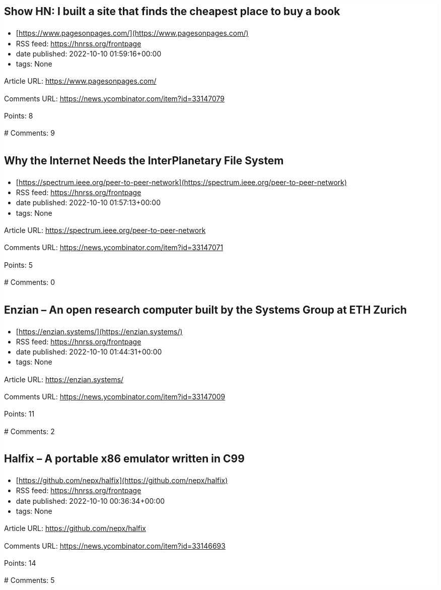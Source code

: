 ## Show HN: I built a site that finds the cheapest place to buy a book
 - [https://www.pagesonpages.com/](https://www.pagesonpages.com/)
 - RSS feed: https://hnrss.org/frontpage
 - date published: 2022-10-10 01:59:16+00:00
 - tags: None

<p>Article URL: <a href="https://www.pagesonpages.com/">https://www.pagesonpages.com/</a></p>
<p>Comments URL: <a href="https://news.ycombinator.com/item?id=33147079">https://news.ycombinator.com/item?id=33147079</a></p>
<p>Points: 8</p>
<p># Comments: 9</p>

## Why the Internet Needs the InterPlanetary File System
 - [https://spectrum.ieee.org/peer-to-peer-network](https://spectrum.ieee.org/peer-to-peer-network)
 - RSS feed: https://hnrss.org/frontpage
 - date published: 2022-10-10 01:57:13+00:00
 - tags: None

<p>Article URL: <a href="https://spectrum.ieee.org/peer-to-peer-network">https://spectrum.ieee.org/peer-to-peer-network</a></p>
<p>Comments URL: <a href="https://news.ycombinator.com/item?id=33147071">https://news.ycombinator.com/item?id=33147071</a></p>
<p>Points: 5</p>
<p># Comments: 0</p>

## Enzian – An open research computer built by the Systems Group at ETH Zurich
 - [https://enzian.systems/](https://enzian.systems/)
 - RSS feed: https://hnrss.org/frontpage
 - date published: 2022-10-10 01:44:31+00:00
 - tags: None

<p>Article URL: <a href="https://enzian.systems/">https://enzian.systems/</a></p>
<p>Comments URL: <a href="https://news.ycombinator.com/item?id=33147009">https://news.ycombinator.com/item?id=33147009</a></p>
<p>Points: 11</p>
<p># Comments: 2</p>

## Halfix – A portable x86 emulator written in C99
 - [https://github.com/nepx/halfix](https://github.com/nepx/halfix)
 - RSS feed: https://hnrss.org/frontpage
 - date published: 2022-10-10 00:36:34+00:00
 - tags: None

<p>Article URL: <a href="https://github.com/nepx/halfix">https://github.com/nepx/halfix</a></p>
<p>Comments URL: <a href="https://news.ycombinator.com/item?id=33146693">https://news.ycombinator.com/item?id=33146693</a></p>
<p>Points: 14</p>
<p># Comments: 5</p>
